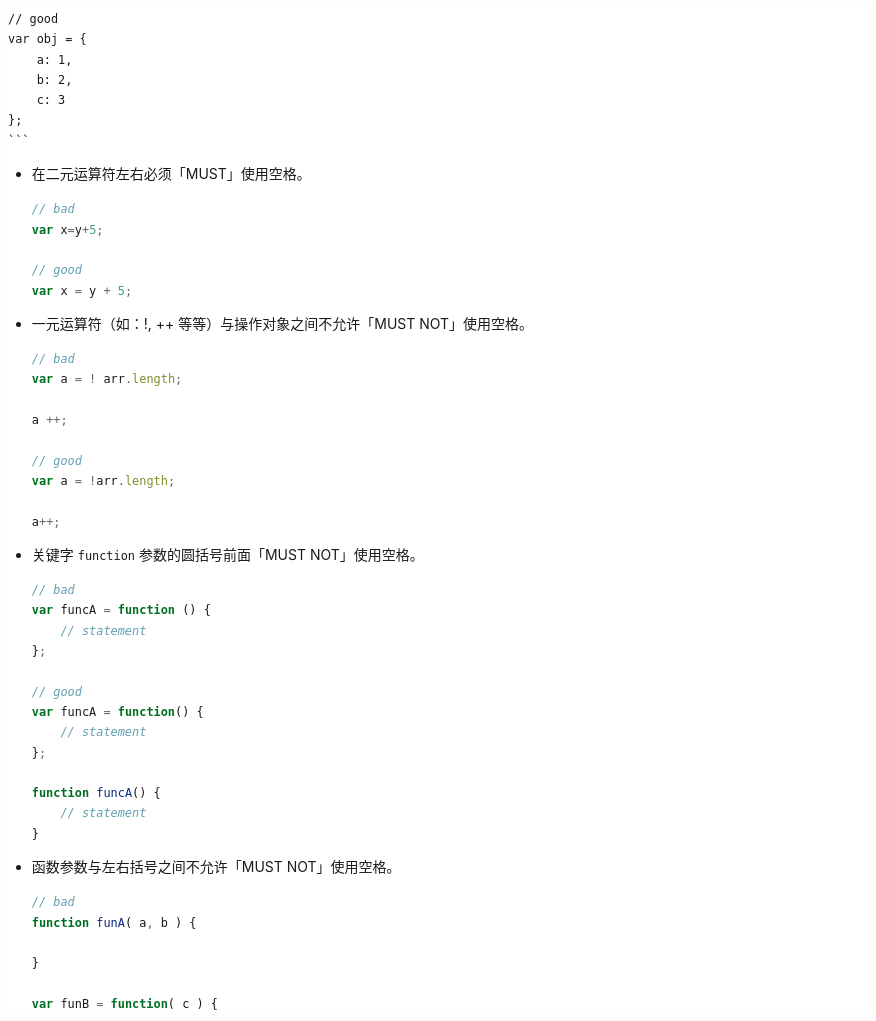     // good
    var obj = {
        a: 1,
        b: 2,
        c: 3
    };
    ```
* 在二元运算符左右必须「MUST」使用空格。

    ```javascript
    // bad
    var x=y+5;

    // good
    var x = y + 5;
    ```

* 一元运算符（如：!, ++ 等等）与操作对象之间不允许「MUST NOT」使用空格。

    ```javascript
    // bad
    var a = ! arr.length;

    a ++;

    // good
    var a = !arr.length;

    a++;
    ```

* 关键字 `function` 参数的圆括号前面「MUST NOT」使用空格。

    ```javascript
    // bad
    var funcA = function () {
        // statement
    };

    // good
    var funcA = function() {
        // statement
    };

    function funcA() {
        // statement
    }
    ```

* 函数参数与左右括号之间不允许「MUST NOT」使用空格。

    ```javascript
    // bad
    function funA( a, b ) {

    }

    var funB = function( c ) {
